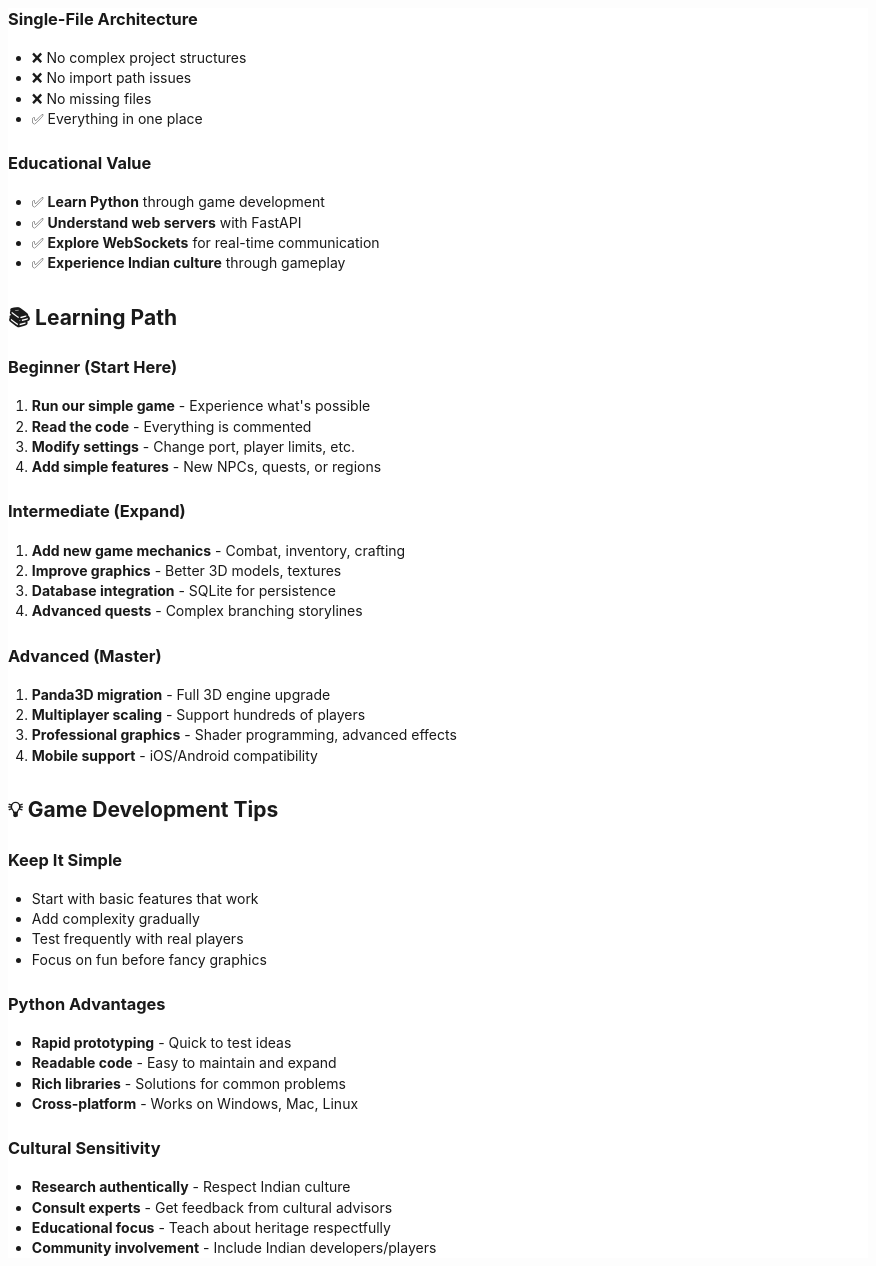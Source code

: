 ### **Single-File Architecture**
- ❌ No complex project structures
- ❌ No import path issues
- ❌ No missing files
- ✅ Everything in one place

### **Educational Value**
- ✅ **Learn Python** through game development
- ✅ **Understand web servers** with FastAPI
- ✅ **Explore WebSockets** for real-time communication
- ✅ **Experience Indian culture** through gameplay

## 📚 **Learning Path**

### **Beginner (Start Here)**
1. **Run our simple game** - Experience what's possible
2. **Read the code** - Everything is commented
3. **Modify settings** - Change port, player limits, etc.
4. **Add simple features** - New NPCs, quests, or regions

### **Intermediate (Expand)**
1. **Add new game mechanics** - Combat, inventory, crafting
2. **Improve graphics** - Better 3D models, textures
3. **Database integration** - SQLite for persistence
4. **Advanced quests** - Complex branching storylines

### **Advanced (Master)**
1. **Panda3D migration** - Full 3D engine upgrade
2. **Multiplayer scaling** - Support hundreds of players
3. **Professional graphics** - Shader programming, advanced effects
4. **Mobile support** - iOS/Android compatibility

## 💡 **Game Development Tips**

### **Keep It Simple**
- Start with basic features that work
- Add complexity gradually
- Test frequently with real players
- Focus on fun before fancy graphics

### **Python Advantages**
- **Rapid prototyping** - Quick to test ideas
- **Readable code** - Easy to maintain and expand
- **Rich libraries** - Solutions for common problems
- **Cross-platform** - Works on Windows, Mac, Linux

### **Cultural Sensitivity**
- **Research authentically** - Respect Indian culture
- **Consult experts** - Get feedback from cultural advisors
- **Educational focus** - Teach about heritage respectfully
- **Community involvement** - Include Indian developers/players
